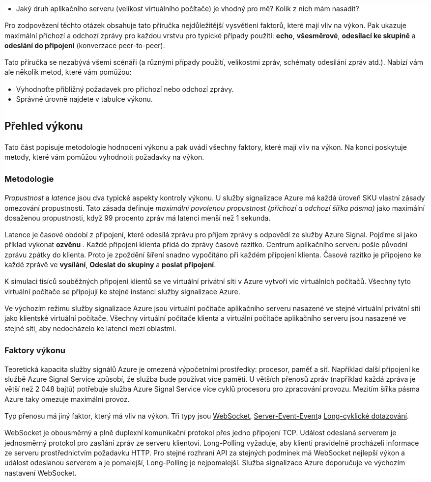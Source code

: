 -   Jaký druh aplikačního serveru (velikost virtuálního počítače) je vhodný pro mě? Kolik z nich mám nasadit?

Pro zodpovězení těchto otázek obsahuje tato příručka nejdůležitější vysvětlení faktorů, které mají vliv na výkon. Pak ukazuje maximální příchozí a odchozí zprávy pro každou vrstvu pro typické případy použití: **echo**, **všesměrové**, **odesílací ke skupině** a **odeslání do připojení** (konverzace peer-to-peer).

Tato příručka se nezabývá všemi scénáři (a různými případy použití, velikostmi zpráv, schématy odesílání zpráv atd.). Nabízí vám ale několik metod, které vám pomůžou:

- Vyhodnoťte přibližný požadavek pro příchozí nebo odchozí zprávy.
- Správné úrovně najdete v tabulce výkonu.

## <a name="performance-insight"></a>Přehled výkonu

Tato část popisuje metodologie hodnocení výkonu a pak uvádí všechny faktory, které mají vliv na výkon. Na konci poskytuje metody, které vám pomůžou vyhodnotit požadavky na výkon.

### <a name="methodology"></a>Metodologie

*Propustnost* a *latence* jsou dva typické aspekty kontroly výkonu. U služby signalizace Azure má každá úroveň SKU vlastní zásady omezování propustnosti. Tato zásada definuje *maximální povolenou propustnost (příchozí a odchozí šířka pásma)* jako maximální dosaženou propustnosti, když 99 procento zpráv má latenci menší než 1 sekunda.

Latence je časové období z připojení, které odesílá zprávu pro příjem zprávy s odpovědí ze služby Azure Signal. Pojďme si jako příklad vykonat **ozvěnu** . Každé připojení klienta přidá do zprávy časové razítko. Centrum aplikačního serveru pošle původní zprávu zpátky do klienta. Proto je zpoždění šíření snadno vypočítáno při každém připojení klienta. Časové razítko je připojeno ke každé zprávě ve **vysílání**, **Odeslat do skupiny** a **poslat připojení**.

K simulaci tisíců souběžných připojení klientů se ve virtuální privátní síti v Azure vytvoří víc virtuálních počítačů. Všechny tyto virtuální počítače se připojují ke stejné instanci služby signalizace Azure.

Ve výchozím režimu služby signalizace Azure jsou virtuální počítače aplikačního serveru nasazené ve stejné virtuální privátní síti jako klientské virtuální počítače. Všechny virtuální počítače klienta a virtuální počítače aplikačního serveru jsou nasazené ve stejné síti, aby nedocházelo ke latenci mezi oblastmi.

### <a name="performance-factors"></a>Faktory výkonu

Teoretická kapacita služby signálů Azure je omezená výpočetními prostředky: procesor, paměť a síť. Například další připojení ke službě Azure Signal Service způsobí, že služba bude používat více paměti. U větších přenosů zpráv (například každá zpráva je větší než 2 048 bajtů) potřebuje služba Azure Signal Service více cyklů procesoru pro zpracování provozu. Mezitím šířka pásma Azure taky omezuje maximální provoz.

Typ přenosu má jiný faktor, který má vliv na výkon. Tři typy jsou [WebSocket](https://en.wikipedia.org/wiki/WebSocket), [Server-Event-Event](https://en.wikipedia.org/wiki/Server-sent_events)a [Long-cyklické dotazování](https://en.wikipedia.org/wiki/Push_technology). 

WebSocket je obousměrný a plně duplexní komunikační protokol přes jedno připojení TCP. Událost odeslaná serverem je jednosměrný protokol pro zasílání zpráv ze serveru klientovi. Long-Polling vyžaduje, aby klienti pravidelně procházeli informace ze serveru prostřednictvím požadavku HTTP. Pro stejné rozhraní API za stejných podmínek má WebSocket nejlepší výkon a událost odeslanou serverem a je pomalejší, Long-Polling je nejpomalejší. Služba signalizace Azure doporučuje ve výchozím nastavení WebSocket.

